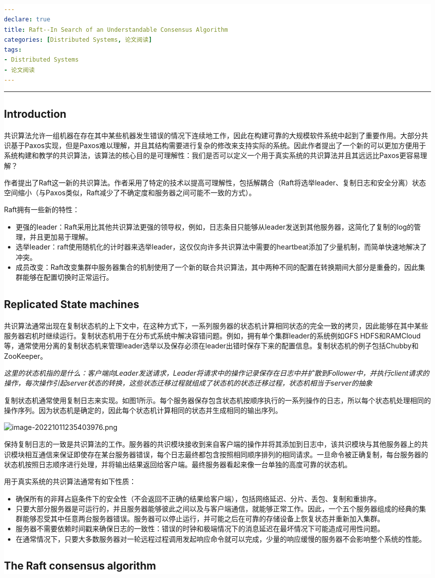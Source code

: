 ```yaml
---
declare: true
title: Raft--In Search of an Understandable Consensus Algorithm
categories: [Distributed Systems, 论文阅读]
tags:
- Distributed Systems
- 论文阅读
---
```


---

## Introduction

共识算法允许一组机器在存在其中某些机器发生错误的情况下连续地工作，因此在构建可靠的大规模软件系统中起到了重要作用。大部分共识基于Paxos实现，但是Paxos难以理解，并且其结构需要进行复杂的修改来支持实际的系统。因此作者提出了一个新的可以更加方便用于系统构建和教学的共识算法，该算法的核心目的是可理解性：我们是否可以定义一个用于真实系统的共识算法并且其远远比Paxos更容易理解？

作者提出了Raft这一新的共识算法。作者采用了特定的技术以提高可理解性，包括解耦合（Raft将选举leader、复制日志和安全分离）状态空间缩小（与Paxos类似，Raft减少了不确定度和服务器之间可能不一致的方式）。

Raft拥有一些新的特性：

- 更强的leader：Raft采用比其他共识算法更强的领导权，例如，日志条目只能够从leader发送到其他服务器，这简化了复制的log的管理，并且更加易于理解。
- 选举leader：raft使用随机化的计时器来选举leader，这仅仅向许多共识算法中需要的heartbeat添加了少量机制，而简单快速地解决了冲突。
- 成员改变：Raft改变集群中服务器集合的机制使用了一个新的联合共识算法，其中两种不同的配置在转换期间大部分是重叠的，因此集群能够在配置切换时正常运行。

## Replicated State machines

共识算法通常出现在复制状态机的上下文中，在这种方式下，一系列服务器的状态机计算相同状态的完全一致的拷贝，因此能够在其中某些服务器宕机时继续运行。复制状态机用于在分布式系统中解决容错问题。例如，拥有单个集群leader的系统例如GFS HDFS和RAMCloud等，通常使用分离的复制状态机来管理leader选举以及保存必须在leader出错时保存下来的配置信息。复制状态机的例子包括Chubby和ZooKeeper。

*这里的状态机指的是什么：客户端向Leader发送请求，Leader将请求中的操作记录保存在日志中并扩散到Follower中，并执行client请求的操作，每次操作引起server状态的转换，这些状态迁移过程就组成了状态机的状态迁移过程，状态机相当于server的抽象*

复制状态机通常使用复制日志来实现。如图1所示。每个服务器保存包含状态机按顺序执行的一系列操作的日志，所以每个状态机处理相同的操作序列。因为状态机是确定的，因此每个状态机计算相同的状态并生成相同的输出序列。

![image-20221011235403976.png](https://s2.loli.net/2022/11/11/DQEpRq3HzjIi6G7.png)

保持复制日志的一致是共识算法的工作。服务器的共识模块接收到来自客户端的操作并将其添加到日志中，该共识模块与其他服务器上的共识模块相互通信来保证即使存在某台服务器错误，每个日志最终都包含按照相同顺序排列的相同请求。一旦命令被正确复制，每台服务器的状态机按照日志顺序进行处理，并将输出结果返回给客户端。最终服务器看起来像一台单独的高度可靠的状态机。

用于真实系统的共识算法通常有如下性质：

- 确保所有的非拜占庭条件下的安全性（不会返回不正确的结果给客户端），包括网络延迟、分片、丢包、复制和重排序。
- 只要大部分服务器是可运行的，并且服务器能够彼此之间以及与客户端通信，就能够正常工作。因此，一个五个服务器组成的经典的集群能够忍受其中任意两台服务器错误。服务器可以停止运行，并可能之后在可靠的存储设备上恢复状态并重新加入集群。
- 服务器不需要依赖时间戳来确保日志的一致性：错误的时钟和极端情况下的消息延迟在最坏情况下可能造成可用性问题。
- 在通常情况下，只要大多数服务器对一轮远程过程调用发起响应命令就可以完成，少量的响应缓慢的服务器不会影响整个系统的性能。

## The Raft consensus algorithm
